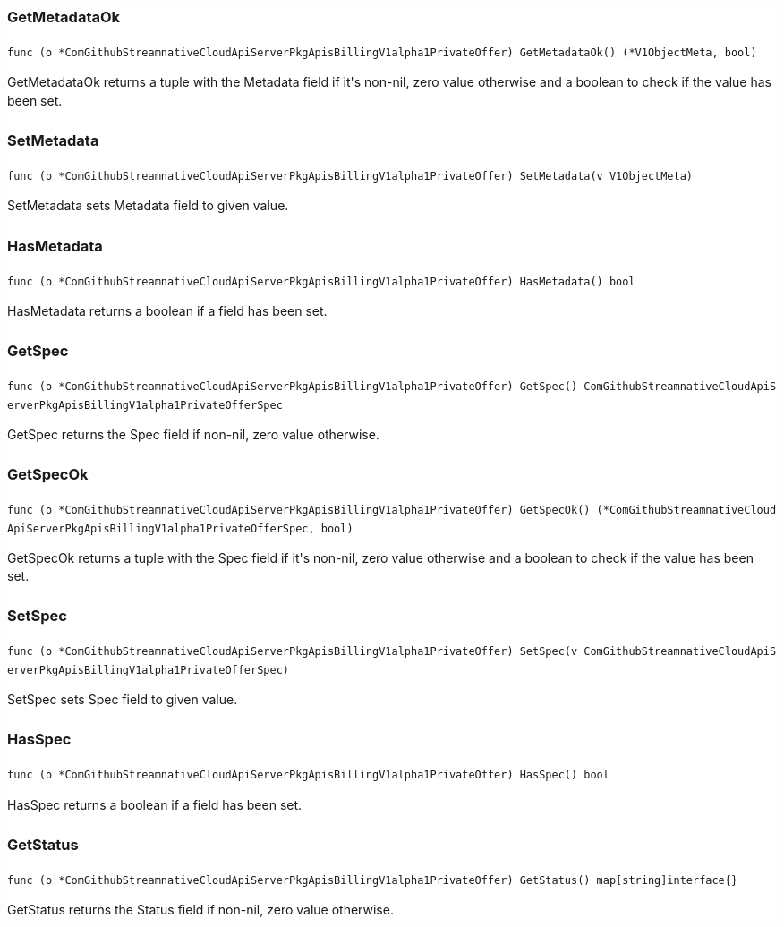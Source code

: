 ### GetMetadataOk

`func (o *ComGithubStreamnativeCloudApiServerPkgApisBillingV1alpha1PrivateOffer) GetMetadataOk() (*V1ObjectMeta, bool)`

GetMetadataOk returns a tuple with the Metadata field if it's non-nil, zero value otherwise
and a boolean to check if the value has been set.

### SetMetadata

`func (o *ComGithubStreamnativeCloudApiServerPkgApisBillingV1alpha1PrivateOffer) SetMetadata(v V1ObjectMeta)`

SetMetadata sets Metadata field to given value.

### HasMetadata

`func (o *ComGithubStreamnativeCloudApiServerPkgApisBillingV1alpha1PrivateOffer) HasMetadata() bool`

HasMetadata returns a boolean if a field has been set.

### GetSpec

`func (o *ComGithubStreamnativeCloudApiServerPkgApisBillingV1alpha1PrivateOffer) GetSpec() ComGithubStreamnativeCloudApiServerPkgApisBillingV1alpha1PrivateOfferSpec`

GetSpec returns the Spec field if non-nil, zero value otherwise.

### GetSpecOk

`func (o *ComGithubStreamnativeCloudApiServerPkgApisBillingV1alpha1PrivateOffer) GetSpecOk() (*ComGithubStreamnativeCloudApiServerPkgApisBillingV1alpha1PrivateOfferSpec, bool)`

GetSpecOk returns a tuple with the Spec field if it's non-nil, zero value otherwise
and a boolean to check if the value has been set.

### SetSpec

`func (o *ComGithubStreamnativeCloudApiServerPkgApisBillingV1alpha1PrivateOffer) SetSpec(v ComGithubStreamnativeCloudApiServerPkgApisBillingV1alpha1PrivateOfferSpec)`

SetSpec sets Spec field to given value.

### HasSpec

`func (o *ComGithubStreamnativeCloudApiServerPkgApisBillingV1alpha1PrivateOffer) HasSpec() bool`

HasSpec returns a boolean if a field has been set.

### GetStatus

`func (o *ComGithubStreamnativeCloudApiServerPkgApisBillingV1alpha1PrivateOffer) GetStatus() map[string]interface{}`

GetStatus returns the Status field if non-nil, zero value otherwise.
